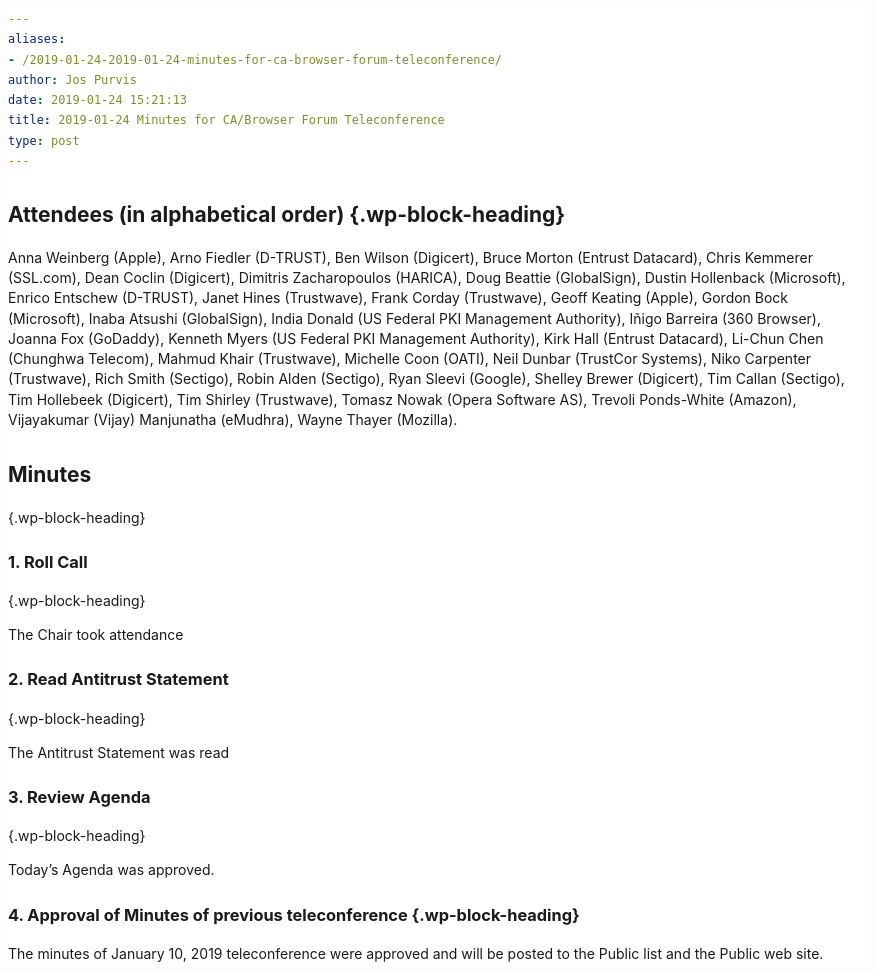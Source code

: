 ```yaml
---
aliases:
- /2019-01-24-2019-01-24-minutes-for-ca-browser-forum-teleconference/
author: Jos Purvis
date: 2019-01-24 15:21:13
title: 2019-01-24 Minutes for CA/Browser Forum Teleconference
type: post
---
```


## Attendees (in alphabetical order) {.wp-block-heading}

Anna Weinberg (Apple), Arno Fiedler (D-TRUST), Ben Wilson (Digicert), Bruce Morton (Entrust Datacard), Chris Kemmerer (SSL.com), Dean Coclin (Digicert), Dimitris Zacharopoulos (HARICA), Doug Beattie (GlobalSign), Dustin Hollenback (Microsoft), Enrico Entschew (D-TRUST), Janet Hines (Trustwave), Frank Corday (Trustwave), Geoff Keating (Apple), Gordon Bock (Microsoft), Inaba Atsushi (GlobalSign), India Donald (US Federal PKI Management Authority), Iñigo Barreira (360 Browser), Joanna Fox (GoDaddy), Kenneth Myers (US Federal PKI Management Authority), Kirk Hall (Entrust Datacard), Li-Chun Chen (Chunghwa Telecom), Mahmud Khair (Trustwave), Michelle Coon (OATI), Neil Dunbar (TrustCor Systems), Niko Carpenter (Trustwave), Rich Smith (Sectigo), Robin Alden (Sectigo), Ryan Sleevi (Google), Shelley Brewer (Digicert), Tim Callan (Sectigo), Tim Hollebeek (Digicert), Tim Shirley (Trustwave), Tomasz Nowak (Opera Software AS), Trevoli Ponds-White (Amazon), Vijayakumar (Vijay) Manjunatha (eMudhra), Wayne Thayer (Mozilla).

## Minutes

{.wp-block-heading}

### 1. Roll Call

{.wp-block-heading}

The Chair took attendance

### 2. Read Antitrust Statement

{.wp-block-heading}

The Antitrust Statement was read

### 3. Review Agenda

{.wp-block-heading}

Today’s Agenda was approved.

### 4. Approval of Minutes of previous teleconference {.wp-block-heading}

The minutes of January 10, 2019 teleconference were approved and will be posted to the Public list and the Public web site.
